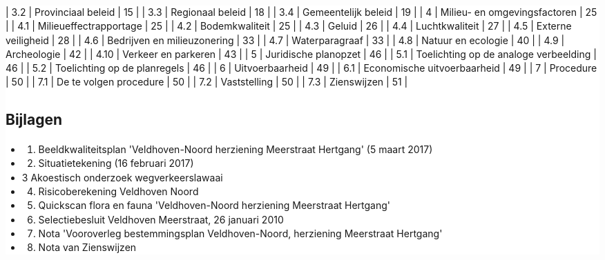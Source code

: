 | 3.2  | Provinciaal beleid                    | 15     |
| 3.3  | Regionaal beleid                      | 18     |
| 3.4  | Gemeentelijk beleid                   | 19     |
| 4    | Milieu- en omgevingsfactoren          | 25     |
| 4.1  | Milieueffectrapportage                | 25     |
| 4.2  | Bodemkwaliteit                        | 25     |
| 4.3  | Geluid                                | 26     |
| 4.4  | Luchtkwaliteit                        | 27     |
| 4.5  | Externe veiligheid                    | 28     |
| 4.6  | Bedrijven en milieuzonering           | 33     |
| 4.7  | Waterparagraaf                        | 33     |
| 4.8  | Natuur en ecologie                    | 40     |
| 4.9  | Archeologie                           | 42     |
| 4.10 | Verkeer en parkeren                   | 43     |
| 5    | Juridische planopzet                  | 46     |
| 5.1  | Toelichting op de analoge verbeelding | 46     |
| 5.2  | Toelichting op de planregels          | 46     |
| 6    | Uitvoerbaarheid                       | 49     |
| 6.1  | Economische uitvoerbaarheid           | 49     |
| 7    | Procedure                             | 50     |
| 7.1  | De te volgen procedure                | 50     |
| 7.2  | Vaststelling                          | 50     |
| 7.3  | Zienswijzen                           | 51     |

## Bijlagen

- 1. Beeldkwaliteitsplan 'Veldhoven-Noord herziening Meerstraat Hertgang' (5 maart 2017)
- 2. Situatietekening (16 februari 2017)
- 3 Akoestisch onderzoek wegverkeerslawaai
- 4. Risicoberekening Veldhoven Noord
- 5. Quickscan flora en fauna 'Veldhoven-Noord herziening Meerstraat Hertgang'
- 6. Selectiebesluit Veldhoven Meerstraat, 26 januari 2010
- 7. Nota 'Vooroverleg bestemmingsplan Veldhoven-Noord, herziening Meerstraat Hertgang'
- 8. Nota van Zienswijzen
